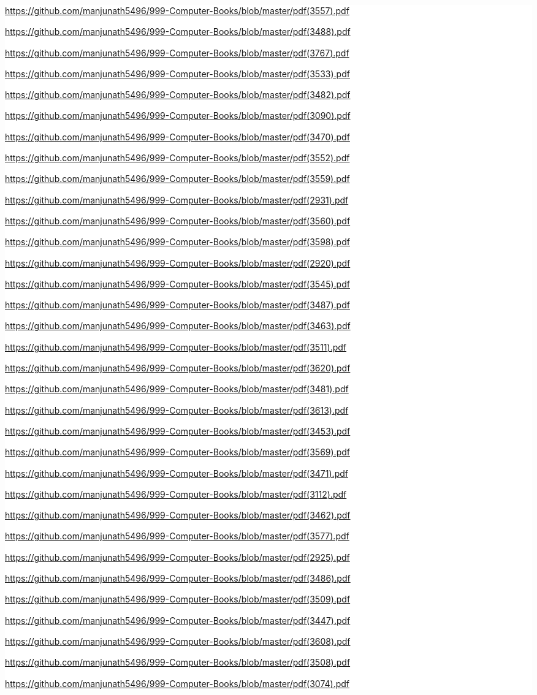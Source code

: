 https://github.com/manjunath5496/999-Computer-Books/blob/master/pdf(3557).pdf

https://github.com/manjunath5496/999-Computer-Books/blob/master/pdf(3488).pdf

https://github.com/manjunath5496/999-Computer-Books/blob/master/pdf(3767).pdf

https://github.com/manjunath5496/999-Computer-Books/blob/master/pdf(3533).pdf

https://github.com/manjunath5496/999-Computer-Books/blob/master/pdf(3482).pdf

https://github.com/manjunath5496/999-Computer-Books/blob/master/pdf(3090).pdf

https://github.com/manjunath5496/999-Computer-Books/blob/master/pdf(3470).pdf

https://github.com/manjunath5496/999-Computer-Books/blob/master/pdf(3552).pdf

https://github.com/manjunath5496/999-Computer-Books/blob/master/pdf(3559).pdf

https://github.com/manjunath5496/999-Computer-Books/blob/master/pdf(2931).pdf

https://github.com/manjunath5496/999-Computer-Books/blob/master/pdf(3560).pdf

https://github.com/manjunath5496/999-Computer-Books/blob/master/pdf(3598).pdf

https://github.com/manjunath5496/999-Computer-Books/blob/master/pdf(2920).pdf

https://github.com/manjunath5496/999-Computer-Books/blob/master/pdf(3545).pdf

https://github.com/manjunath5496/999-Computer-Books/blob/master/pdf(3487).pdf

https://github.com/manjunath5496/999-Computer-Books/blob/master/pdf(3463).pdf

https://github.com/manjunath5496/999-Computer-Books/blob/master/pdf(3511).pdf

https://github.com/manjunath5496/999-Computer-Books/blob/master/pdf(3620).pdf

https://github.com/manjunath5496/999-Computer-Books/blob/master/pdf(3481).pdf

https://github.com/manjunath5496/999-Computer-Books/blob/master/pdf(3613).pdf

https://github.com/manjunath5496/999-Computer-Books/blob/master/pdf(3453).pdf

https://github.com/manjunath5496/999-Computer-Books/blob/master/pdf(3569).pdf

https://github.com/manjunath5496/999-Computer-Books/blob/master/pdf(3471).pdf

https://github.com/manjunath5496/999-Computer-Books/blob/master/pdf(3112).pdf

https://github.com/manjunath5496/999-Computer-Books/blob/master/pdf(3462).pdf

https://github.com/manjunath5496/999-Computer-Books/blob/master/pdf(3577).pdf

https://github.com/manjunath5496/999-Computer-Books/blob/master/pdf(2925).pdf

https://github.com/manjunath5496/999-Computer-Books/blob/master/pdf(3486).pdf

https://github.com/manjunath5496/999-Computer-Books/blob/master/pdf(3509).pdf

https://github.com/manjunath5496/999-Computer-Books/blob/master/pdf(3447).pdf

https://github.com/manjunath5496/999-Computer-Books/blob/master/pdf(3608).pdf

https://github.com/manjunath5496/999-Computer-Books/blob/master/pdf(3508).pdf

https://github.com/manjunath5496/999-Computer-Books/blob/master/pdf(3074).pdf
